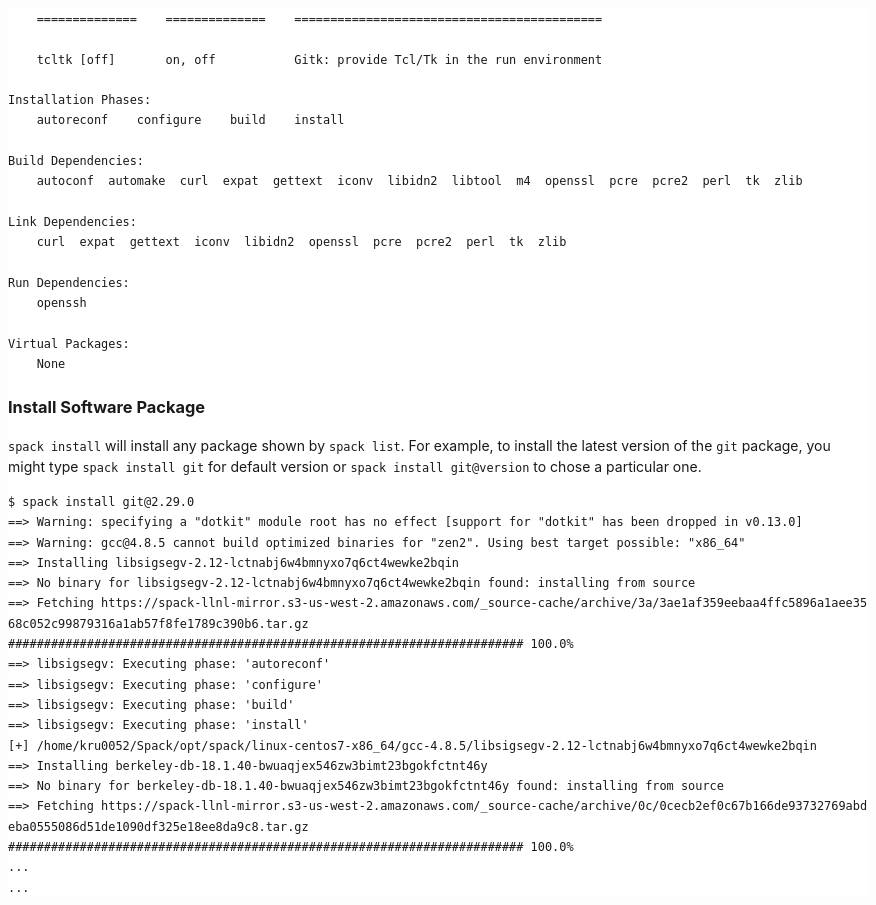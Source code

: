 ```console
    ==============    ==============    ===========================================

    tcltk [off]       on, off           Gitk: provide Tcl/Tk in the run environment

Installation Phases:
    autoreconf    configure    build    install

Build Dependencies:
    autoconf  automake  curl  expat  gettext  iconv  libidn2  libtool  m4  openssl  pcre  pcre2  perl  tk  zlib

Link Dependencies:
    curl  expat  gettext  iconv  libidn2  openssl  pcre  pcre2  perl  tk  zlib

Run Dependencies:
    openssh

Virtual Packages:
    None
```

### Install Software Package

`spack install` will install any package shown by `spack list`. For example, to install the latest version of the `git` package, you might type `spack install git` for default version or `spack install git@version` to chose a particular one.

```console
$ spack install git@2.29.0
==> Warning: specifying a "dotkit" module root has no effect [support for "dotkit" has been dropped in v0.13.0]
==> Warning: gcc@4.8.5 cannot build optimized binaries for "zen2". Using best target possible: "x86_64"
==> Installing libsigsegv-2.12-lctnabj6w4bmnyxo7q6ct4wewke2bqin
==> No binary for libsigsegv-2.12-lctnabj6w4bmnyxo7q6ct4wewke2bqin found: installing from source
==> Fetching https://spack-llnl-mirror.s3-us-west-2.amazonaws.com/_source-cache/archive/3a/3ae1af359eebaa4ffc5896a1aee3568c052c99879316a1ab57f8fe1789c390b6.tar.gz
######################################################################## 100.0%
==> libsigsegv: Executing phase: 'autoreconf'
==> libsigsegv: Executing phase: 'configure'
==> libsigsegv: Executing phase: 'build'
==> libsigsegv: Executing phase: 'install'
[+] /home/kru0052/Spack/opt/spack/linux-centos7-x86_64/gcc-4.8.5/libsigsegv-2.12-lctnabj6w4bmnyxo7q6ct4wewke2bqin
==> Installing berkeley-db-18.1.40-bwuaqjex546zw3bimt23bgokfctnt46y
==> No binary for berkeley-db-18.1.40-bwuaqjex546zw3bimt23bgokfctnt46y found: installing from source
==> Fetching https://spack-llnl-mirror.s3-us-west-2.amazonaws.com/_source-cache/archive/0c/0cecb2ef0c67b166de93732769abdeba0555086d51de1090df325e18ee8da9c8.tar.gz
######################################################################## 100.0%
...
...
```


[a]: https://spack.readthedocs.io/en/latest/